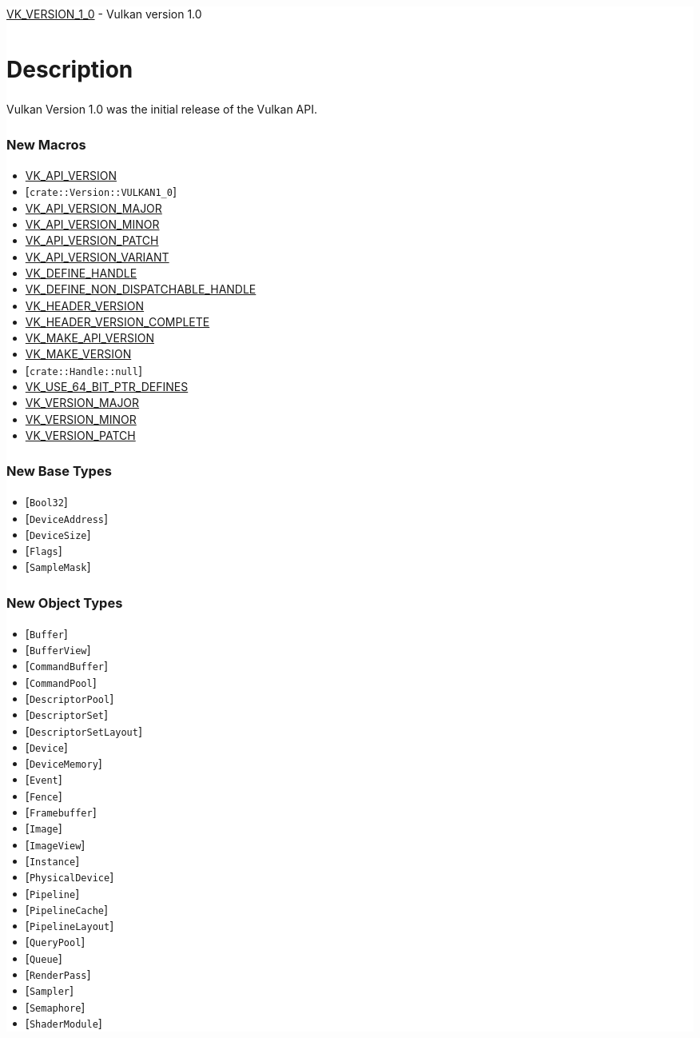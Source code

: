 [VK_VERSION_1_0](https://www.khronos.org/registry/vulkan/specs/1.3-extensions/man/html/VK_VERSION_1_0.html) - Vulkan version 1.0

# Description
Vulkan Version 1.0 was the initial release of the Vulkan API.
### New Macros

- [VK_API_VERSION]()
- [`crate::Version::VULKAN1_0`]
- [VK_API_VERSION_MAJOR]()
- [VK_API_VERSION_MINOR]()
- [VK_API_VERSION_PATCH]()
- [VK_API_VERSION_VARIANT]()
- [VK_DEFINE_HANDLE]()
- [VK_DEFINE_NON_DISPATCHABLE_HANDLE]()
- [VK_HEADER_VERSION]()
- [VK_HEADER_VERSION_COMPLETE]()
- [VK_MAKE_API_VERSION]()
- [VK_MAKE_VERSION]()
- [`crate::Handle::null`]
- [VK_USE_64_BIT_PTR_DEFINES]()
- [VK_VERSION_MAJOR]()
- [VK_VERSION_MINOR]()
- [VK_VERSION_PATCH]()

### New Base Types

- [`Bool32`]
- [`DeviceAddress`]
- [`DeviceSize`]
- [`Flags`]
- [`SampleMask`]

### New Object Types

- [`Buffer`]
- [`BufferView`]
- [`CommandBuffer`]
- [`CommandPool`]
- [`DescriptorPool`]
- [`DescriptorSet`]
- [`DescriptorSetLayout`]
- [`Device`]
- [`DeviceMemory`]
- [`Event`]
- [`Fence`]
- [`Framebuffer`]
- [`Image`]
- [`ImageView`]
- [`Instance`]
- [`PhysicalDevice`]
- [`Pipeline`]
- [`PipelineCache`]
- [`PipelineLayout`]
- [`QueryPool`]
- [`Queue`]
- [`RenderPass`]
- [`Sampler`]
- [`Semaphore`]
- [`ShaderModule`]
